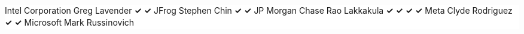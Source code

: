    </td>
   <td>
   </td>
  </tr>
  <tr>
   <td>Intel Corporation
   </td>
   <td>Greg Lavender
   </td>
   <td>
   </td>
   <td>
   </td>
   <td><strong>✓</strong>
   </td>
   <td><strong>✓</strong>
   </td>
  </tr>
  <tr>
   <td>JFrog
   </td>
   <td>Stephen Chin
   </td>
   <td><strong>✓</strong>
   </td>
   <td>
   </td>
   <td><strong>✓</strong>
   </td>
   <td>
   </td>
  </tr>
  <tr>
   <td>JP Morgan Chase
   </td>
   <td>Rao Lakkakula
   </td>
   <td><strong>✓</strong>
   </td>
   <td><strong>✓</strong>
   </td>
   <td><strong>✓</strong>
   </td>
   <td><strong>✓</strong>
   </td>
  </tr>
  <tr>
   <td>Meta
   </td>
   <td>Clyde Rodriguez
   </td>
   <td>
   </td>
   <td>
   </td>
   <td><strong>✓</strong>
   </td>
   <td><strong>✓</strong>
   </td>
  </tr>
  <tr>
   <td>Microsoft
   </td>
   <td>Mark Russinovich